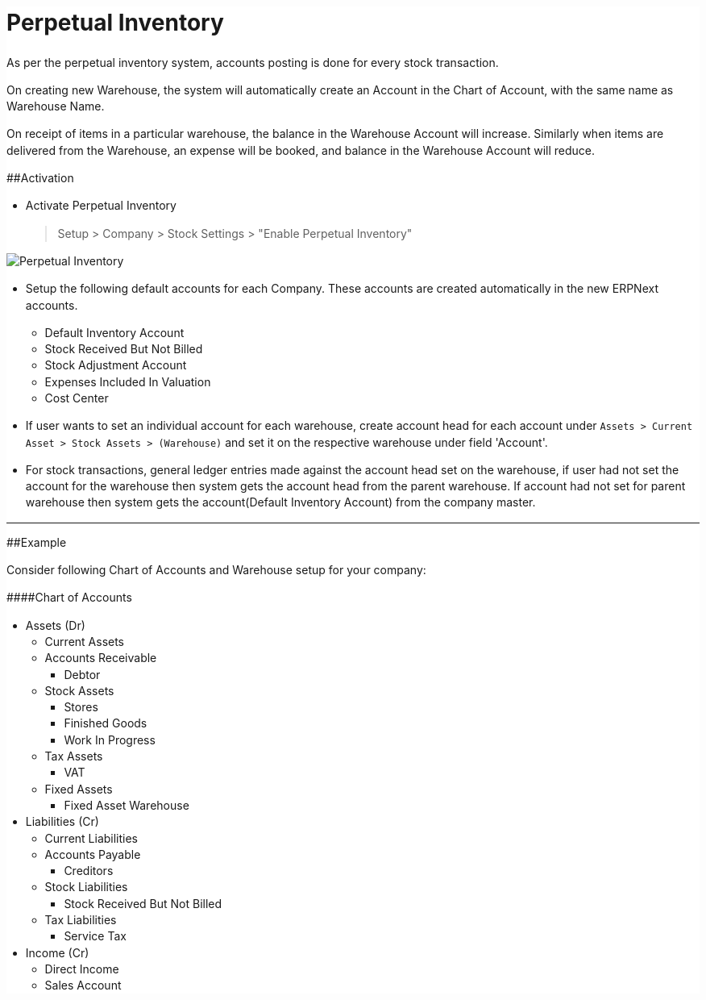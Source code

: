 
# Perpetual Inventory

As per the perpetual inventory system, accounts posting is done for every stock transaction.

On creating new Warehouse, the system will automatically create an Account in the Chart of Account, with the same name as Warehouse Name.

On receipt of items in a particular warehouse, the balance in the Warehouse Account will increase. Similarly when items are delivered from the Warehouse, an expense will be booked, and balance in the Warehouse Account will reduce.

##Activation

  * Activate Perpetual Inventory

	 > Setup > Company > Stock Settings > "Enable Perpetual Inventory"

<img class="screenshot" alt="Perpetual Inventory" src="/docs/assets/img/accounts/perpetual-1.png">

  * Setup the following default accounts for each Company. These accounts are created automatically in the new ERPNext accounts.

	* Default Inventory Account
    * Stock Received But Not Billed
    * Stock Adjustment Account
    * Expenses Included In Valuation	
    * Cost Center

  * If user wants to set an individual account for each warehouse, create account head for each account under `Assets > Current Asset > Stock Assets > (Warehouse)` and set it on the respective warehouse under field 'Account'.

  * For stock transactions, general ledger entries made against the account head set on the warehouse, if user had not set the account for the warehouse then system gets the account head from the parent warehouse. If account had not set for parent warehouse then system gets the account(Default Inventory Account) from the company master.

* * *

##Example

Consider following Chart of Accounts and Warehouse setup for your company:

####Chart of Accounts

  * Assets (Dr) 
    * Current Assets
    * Accounts Receivable 
      * Debtor
    * Stock Assets 
      * Stores
      * Finished Goods
      * Work In Progress
    * Tax Assets 
      * VAT
    * Fixed Assets
      * Fixed Asset Warehouse
  * Liabilities (Cr) 
    * Current Liabilities
    * Accounts Payable 
      * Creditors
    * Stock Liabilities 
      * Stock Received But Not Billed
    * Tax Liabilities 
      * Service Tax
  * Income (Cr) 
    * Direct Income
    * Sales Account